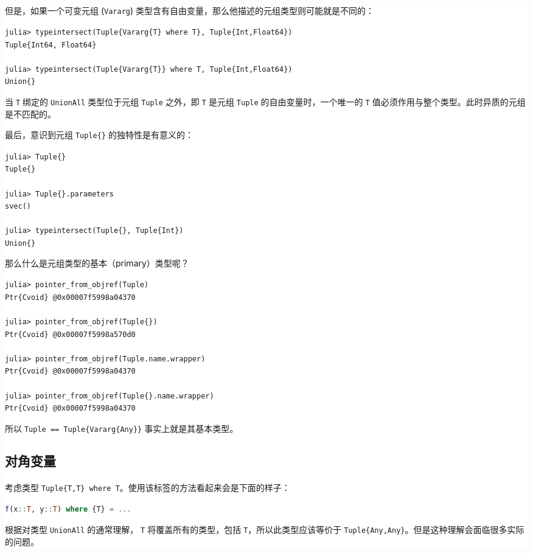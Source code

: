 但是，如果一个可变元组 (`Vararg`) 类型含有自由变量，那么他描述的元组类型则可能就是不同的：



```jldoctest
julia> typeintersect(Tuple{Vararg{T} where T}, Tuple{Int,Float64})
Tuple{Int64, Float64}

julia> typeintersect(Tuple{Vararg{T}} where T, Tuple{Int,Float64})
Union{}
```

当 `T` 绑定的 `UnionAll` 类型位于元组 `Tuple` 之外，即 `T` 是元组 `Tuple` 的自由变量时，一个唯一的 `T` 值必须作用与整个类型。此时异质的元组是不匹配的。

最后，意识到元组 `Tuple{}` 的独特性是有意义的：

```jldoctest
julia> Tuple{}
Tuple{}

julia> Tuple{}.parameters
svec()

julia> typeintersect(Tuple{}, Tuple{Int})
Union{}
```

那么什么是元组类型的基本（primary）类型呢？



```julia-repl
julia> pointer_from_objref(Tuple)
Ptr{Cvoid} @0x00007f5998a04370

julia> pointer_from_objref(Tuple{})
Ptr{Cvoid} @0x00007f5998a570d0

julia> pointer_from_objref(Tuple.name.wrapper)
Ptr{Cvoid} @0x00007f5998a04370

julia> pointer_from_objref(Tuple{}.name.wrapper)
Ptr{Cvoid} @0x00007f5998a04370
```

所以 `Tuple == Tuple{Vararg{Any}}` 事实上就是其基本类型。



## 对角变量

考虑类型 `Tuple{T,T} where T`。使用该标签的方法看起来会是下面的样子：



```julia
f(x::T, y::T) where {T} = ...
```

根据对类型 `UnionAll` 的通常理解， `T` 将覆盖所有的类型，包括 `T`，所以此类型应该等价于 `Tuple{Any,Any}`。但是这种理解会面临很多实际的问题。

